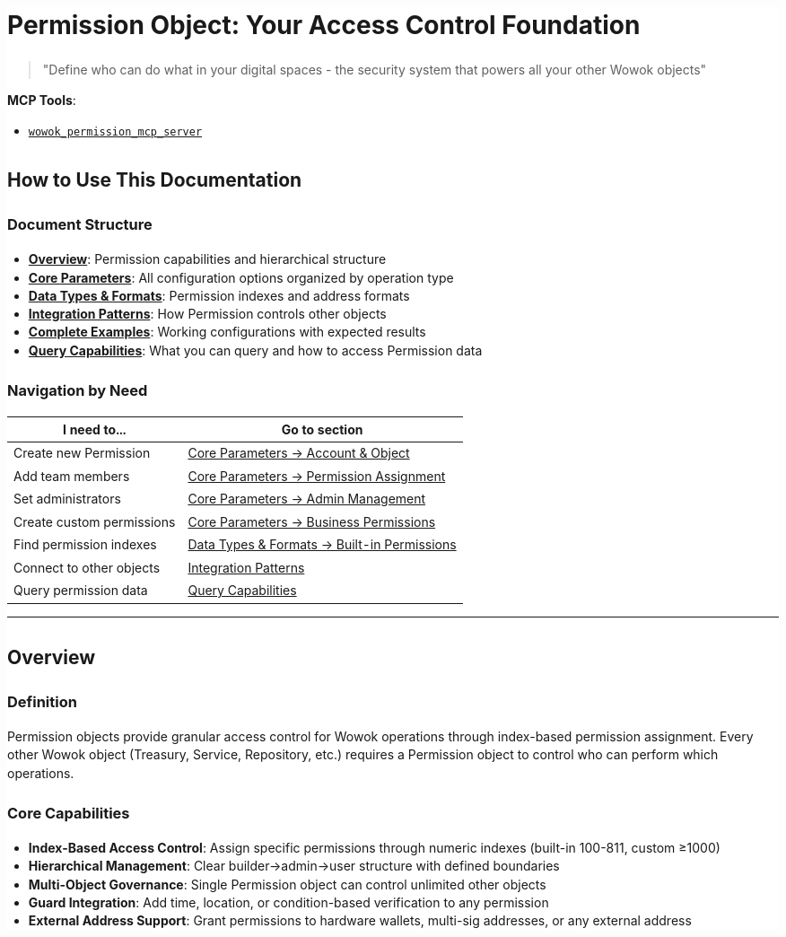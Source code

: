 # Permission Object: Your Access Control Foundation

> "Define who can do what in your digital spaces - the security system that powers all your other Wowok objects"

**MCP Tools**: 
- [`wowok_permission_mcp_server`](https://www.npmjs.com/package/wowok_permission_mcp_server) 

## How to Use This Documentation

### Document Structure
- **[Overview](#overview)**: Permission capabilities and hierarchical structure
- **[Core Parameters](#core-parameters)**: All configuration options organized by operation type
- **[Data Types & Formats](#data-types--formats)**: Permission indexes and address formats
- **[Integration Patterns](#integration-patterns)**: How Permission controls other objects
- **[Complete Examples](#complete-examples)**: Working configurations with expected results
- **[Query Capabilities](#query-capabilities)**: What you can query and how to access Permission data

### Navigation by Need
| I need to... | Go to section |
|--------------|---------------|
| Create new Permission | [Core Parameters → Account & Object](#1-account--object-identification) |
| Add team members | [Core Parameters → Permission Assignment](#3-permission-assignment) |
| Set administrators | [Core Parameters → Admin Management](#4-admin-management) |
| Create custom permissions | [Core Parameters → Business Permissions](#5-business-permissions) |
| Find permission indexes | [Data Types & Formats → Built-in Permissions](#built-in-permission-indexes) |
| Connect to other objects | [Integration Patterns](#integration-patterns) |
| Query permission data | [Query Capabilities](#query-capabilities) |

---

## Overview

### Definition
Permission objects provide granular access control for Wowok operations through index-based permission assignment. Every other Wowok object (Treasury, Service, Repository, etc.) requires a Permission object to control who can perform which operations.

### Core Capabilities
- **Index-Based Access Control**: Assign specific permissions through numeric indexes (built-in 100-811, custom ≥1000)
- **Hierarchical Management**: Clear builder→admin→user structure with defined boundaries  
- **Multi-Object Governance**: Single Permission object can control unlimited other objects
- **Guard Integration**: Add time, location, or condition-based verification to any permission
- **External Address Support**: Grant permissions to hardware wallets, multi-sig addresses, or any external address
